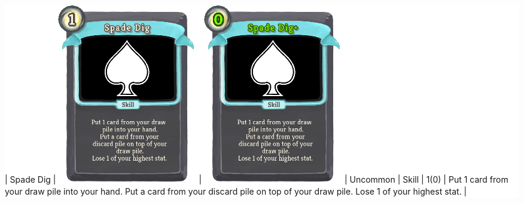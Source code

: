 | Spade Dig | ![](small-card-images/SpadeDig.png) | ![](small-card-images/SpadeDigPlus.png) | Uncommon | Skill | 1(0) | Put 1 card from your draw pile into your hand. Put a card from your discard pile on top of your draw pile. Lose 1 of your highest stat. |
